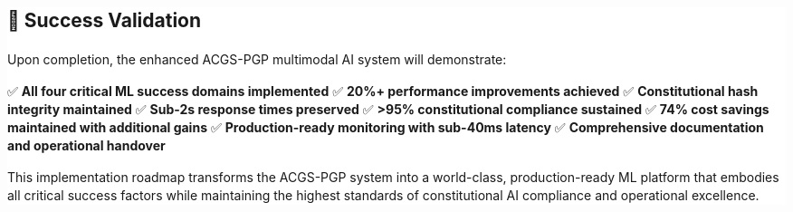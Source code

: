 
## 🎊 Success Validation

Upon completion, the enhanced ACGS-PGP multimodal AI system will demonstrate:

✅ **All four critical ML success domains implemented**
✅ **20%+ performance improvements achieved**
✅ **Constitutional hash integrity maintained**
✅ **Sub-2s response times preserved**
✅ **>95% constitutional compliance sustained**
✅ **74% cost savings maintained with additional gains**
✅ **Production-ready monitoring with sub-40ms latency**
✅ **Comprehensive documentation and operational handover**

This implementation roadmap transforms the ACGS-PGP system into a world-class, production-ready ML platform that embodies all critical success factors while maintaining the highest standards of constitutional AI compliance and operational excellence.
